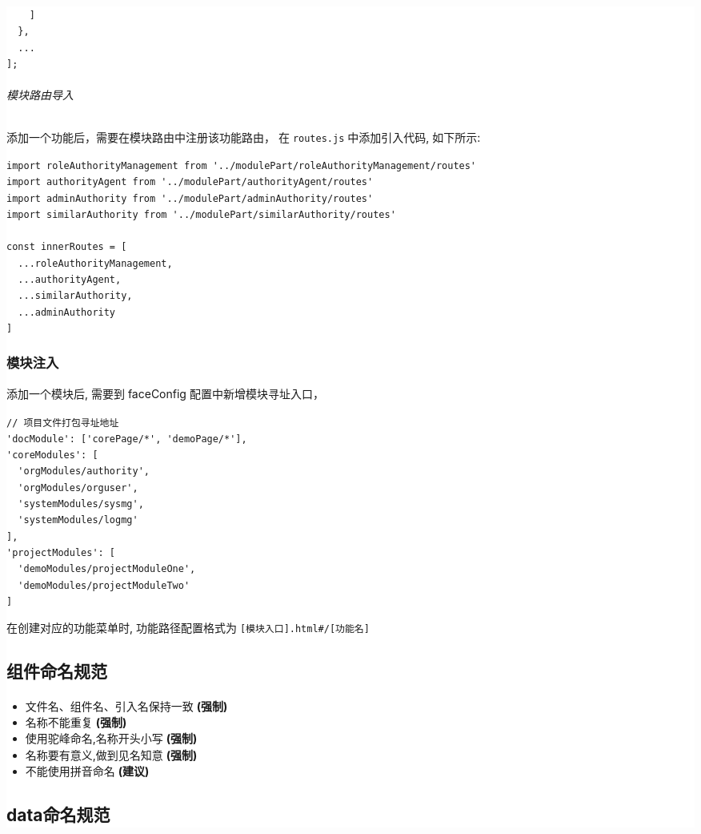 ```
    ]
  },
  ...
];
```

###### 模块路由导入
添加一个功能后，需要在模块路由中注册该功能路由， 在 ```routes.js``` 中添加引入代码, 如下所示:
```
import roleAuthorityManagement from '../modulePart/roleAuthorityManagement/routes'
import authorityAgent from '../modulePart/authorityAgent/routes'
import adminAuthority from '../modulePart/adminAuthority/routes'
import similarAuthority from '../modulePart/similarAuthority/routes'

const innerRoutes = [
  ...roleAuthorityManagement,
  ...authorityAgent,
  ...similarAuthority,
  ...adminAuthority
]

```

### 模块注入

添加一个模块后, 需要到 faceConfig 配置中新增模块寻址入口，
```
// 项目文件打包寻址地址
'docModule': ['corePage/*', 'demoPage/*'],
'coreModules': [
  'orgModules/authority',
  'orgModules/orguser',
  'systemModules/sysmg',
  'systemModules/logmg'
],
'projectModules': [
  'demoModules/projectModuleOne',
  'demoModules/projectModuleTwo'
]
```

在创建对应的功能菜单时, 功能路径配置格式为 ```[模块入口].html#/[功能名]```

## 组件命名规范

* 文件名、组件名、引入名保持一致 **(强制)**
* 名称不能重复 **(强制)**
* 使用驼峰命名,名称开头小写 **(强制)**
* 名称要有意义,做到见名知意 **(强制)**
* 不能使用拼音命名 **(建议)**

## data命名规范
